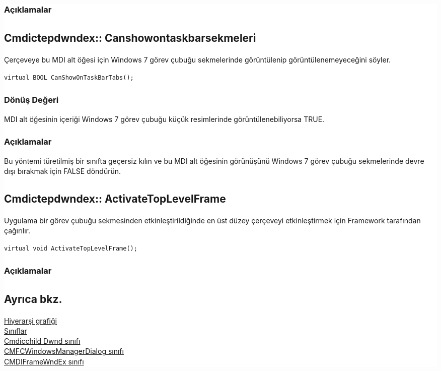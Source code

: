 ### <a name="remarks"></a>Açıklamalar

## <a name="cmdichildwndexcanshowontaskbartabs"></a><a name="canshowontaskbartabs"></a> Cmdictepdwndex:: Canshowontaskbarsekmeleri

Çerçeveye bu MDI alt öğesi için Windows 7 görev çubuğu sekmelerinde görüntülenip görüntülenemeyeceğini söyler.

```
virtual BOOL CanShowOnTaskBarTabs();
```

### <a name="return-value"></a>Dönüş Değeri

MDI alt öğesinin içeriği Windows 7 görev çubuğu küçük resimlerinde görüntülenebiliyorsa TRUE.

### <a name="remarks"></a>Açıklamalar

Bu yöntemi türetilmiş bir sınıfta geçersiz kılın ve bu MDI alt öğesinin görünüşünü Windows 7 görev çubuğu sekmelerinde devre dışı bırakmak için FALSE döndürün.

## <a name="cmdichildwndexactivatetoplevelframe"></a><a name="activatetoplevelframe"></a> Cmdictepdwndex:: ActivateTopLevelFrame

Uygulama bir görev çubuğu sekmesinden etkinleştirildiğinde en üst düzey çerçeveyi etkinleştirmek için Framework tarafından çağırılır.

```
virtual void ActivateTopLevelFrame();
```

### <a name="remarks"></a>Açıklamalar

## <a name="see-also"></a>Ayrıca bkz.

[Hiyerarşi grafiği](../../mfc/hierarchy-chart.md)<br/>
[Sınıflar](../../mfc/reference/mfc-classes.md)<br/>
[Cmdicchild Dwnd sınıfı](../../mfc/reference/cmdichildwnd-class.md)<br/>
[CMFCWindowsManagerDialog sınıfı](../../mfc/reference/cmfcwindowsmanagerdialog-class.md)<br/>
[CMDIFrameWndEx sınıfı](../../mfc/reference/cmdiframewndex-class.md)

